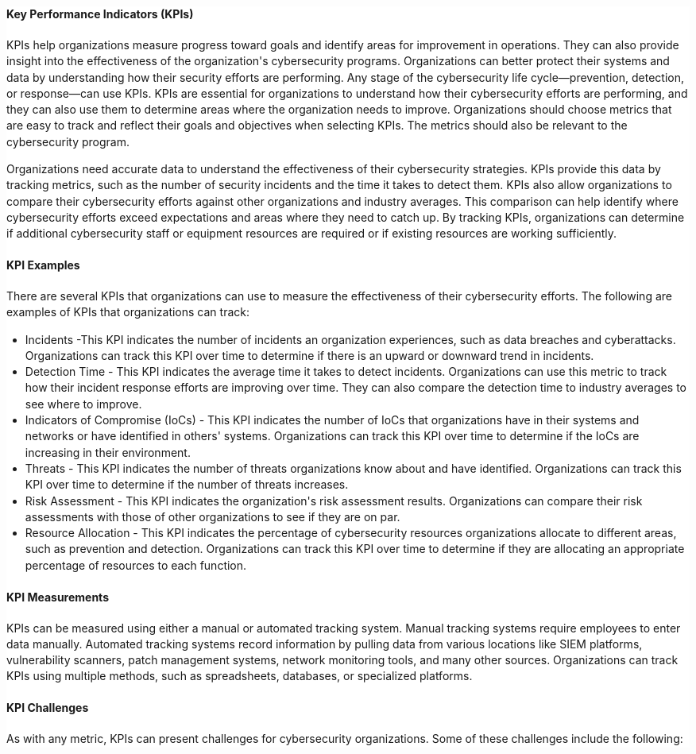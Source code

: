 #### Key Performance Indicators (KPIs)

KPIs help organizations measure progress toward goals and identify areas for improvement in operations. They can also provide insight into the effectiveness of the organization's cybersecurity programs. Organizations can better protect their systems and data by understanding how their security efforts are performing. Any stage of the cybersecurity life cycle—prevention, detection, or response—can use KPIs. KPIs are essential for organizations to understand how their cybersecurity efforts are performing, and they can also use them to determine areas where the organization needs to improve. Organizations should choose metrics that are easy to track and reflect their goals and objectives when selecting KPIs. The metrics should also be relevant to the cybersecurity program.

Organizations need accurate data to understand the effectiveness of their cybersecurity strategies. KPIs provide this data by tracking metrics, such as the number of security incidents and the time it takes to detect them. KPIs also allow organizations to compare their cybersecurity efforts against other organizations and industry averages. This comparison can help identify where cybersecurity efforts exceed expectations and areas where they need to catch up. By tracking KPIs, organizations can determine if additional cybersecurity staff or equipment resources are required or if existing resources are working sufficiently.

#### KPI Examples

There are several KPIs that organizations can use to measure the effectiveness of their cybersecurity efforts. The following are examples of KPIs that organizations can track:

- Incidents -This KPI indicates the number of incidents an organization experiences, such as data breaches and cyberattacks. Organizations can track this KPI over time to determine if there is an upward or downward trend in incidents.
- Detection Time - This KPI indicates the average time it takes to detect incidents. Organizations can use this metric to track how their incident response efforts are improving over time. They can also compare the detection time to industry averages to see where to improve.
- Indicators of Compromise (IoCs) - This KPI indicates the number of IoCs that organizations have in their systems and networks or have identified in others' systems. Organizations can track this KPI over time to determine if the IoCs are increasing in their environment.
- Threats - This KPI indicates the number of threats organizations know about and have identified. Organizations can track this KPI over time to determine if the number of threats increases.
- Risk Assessment - This KPI indicates the organization's risk assessment results. Organizations can compare their risk assessments with those of other organizations to see if they are on par.
- Resource Allocation - This KPI indicates the percentage of cybersecurity resources organizations allocate to different areas, such as prevention and detection. Organizations can track this KPI over time to determine if they are allocating an appropriate percentage of resources to each function.

#### KPI Measurements

KPIs can be measured using either a manual or automated tracking system. Manual tracking systems require employees to enter data manually. Automated tracking systems record information by pulling data from various locations like SIEM platforms, vulnerability scanners, patch management systems, network monitoring tools, and many other sources. Organizations can track KPIs using multiple methods, such as spreadsheets, databases, or specialized platforms.

#### KPI Challenges

As with any metric, KPIs can present challenges for cybersecurity organizations. Some of these challenges include the following:
